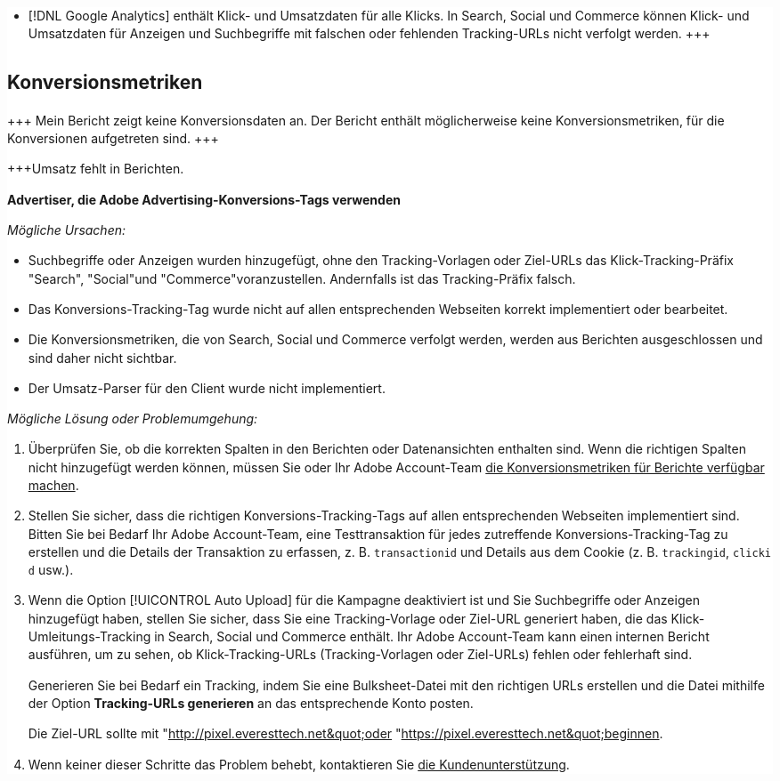 * [!DNL Google Analytics] enthält Klick- und Umsatzdaten für alle Klicks. In Search, Social und Commerce können Klick- und Umsatzdaten für Anzeigen und Suchbegriffe mit falschen oder fehlenden Tracking-URLs nicht verfolgt werden.
+++

## Konversionsmetriken

+++ Mein Bericht zeigt keine Konversionsdaten an.
Der Bericht enthält möglicherweise keine Konversionsmetriken, für die Konversionen aufgetreten sind.
+++

+++Umsatz fehlt in Berichten.

**Advertiser, die Adobe Advertising-Konversions-Tags verwenden**

*Mögliche Ursachen:*

* Suchbegriffe oder Anzeigen wurden hinzugefügt, ohne den Tracking-Vorlagen oder Ziel-URLs das Klick-Tracking-Präfix &quot;Search&quot;, &quot;Social&quot;und &quot;Commerce&quot;voranzustellen. Andernfalls ist das Tracking-Präfix falsch.

* Das Konversions-Tracking-Tag wurde nicht auf allen entsprechenden Webseiten korrekt implementiert oder bearbeitet.

* Die Konversionsmetriken, die von Search, Social und Commerce verfolgt werden, werden aus Berichten ausgeschlossen und sind daher nicht sichtbar.

* Der Umsatz-Parser für den Client wurde nicht implementiert.

*Mögliche Lösung oder Problemumgehung:*

1. Überprüfen Sie, ob die korrekten Spalten in den Berichten oder Datenansichten enthalten sind. Wenn die richtigen Spalten nicht hinzugefügt werden können, müssen Sie oder Ihr Adobe Account-Team [die Konversionsmetriken für Berichte verfügbar machen](/help/search-social-commerce/admin/conversion-metrics/conversion-metric-edit-available.md).

1. Stellen Sie sicher, dass die richtigen Konversions-Tracking-Tags auf allen entsprechenden Webseiten implementiert sind. Bitten Sie bei Bedarf Ihr Adobe Account-Team, eine Testtransaktion für jedes zutreffende Konversions-Tracking-Tag zu erstellen und die Details der Transaktion zu erfassen, z. B. `transactionid` und Details aus dem Cookie (z. B. `trackingid`, `clickid` usw.).

1. Wenn die Option [!UICONTROL Auto Upload] für die Kampagne deaktiviert ist und Sie Suchbegriffe oder Anzeigen hinzugefügt haben, stellen Sie sicher, dass Sie eine Tracking-Vorlage oder Ziel-URL generiert haben, die das Klick-Umleitungs-Tracking in Search, Social und Commerce enthält. Ihr Adobe Account-Team kann einen internen Bericht ausführen, um zu sehen, ob Klick-Tracking-URLs (Tracking-Vorlagen oder Ziel-URLs) fehlen oder fehlerhaft sind.

   Generieren Sie bei Bedarf ein Tracking, indem Sie eine Bulksheet-Datei mit den richtigen URLs erstellen und die Datei mithilfe der Option **Tracking-URLs generieren** an das entsprechende Konto posten.

   Die Ziel-URL sollte mit &quot;http://pixel.everesttech.net&quot;oder &quot;https://pixel.everesttech.net&quot;beginnen.

1. Wenn keiner dieser Schritte das Problem behebt, kontaktieren Sie [die Kundenunterstützung](/help/search-social-commerce/get-help.md).
